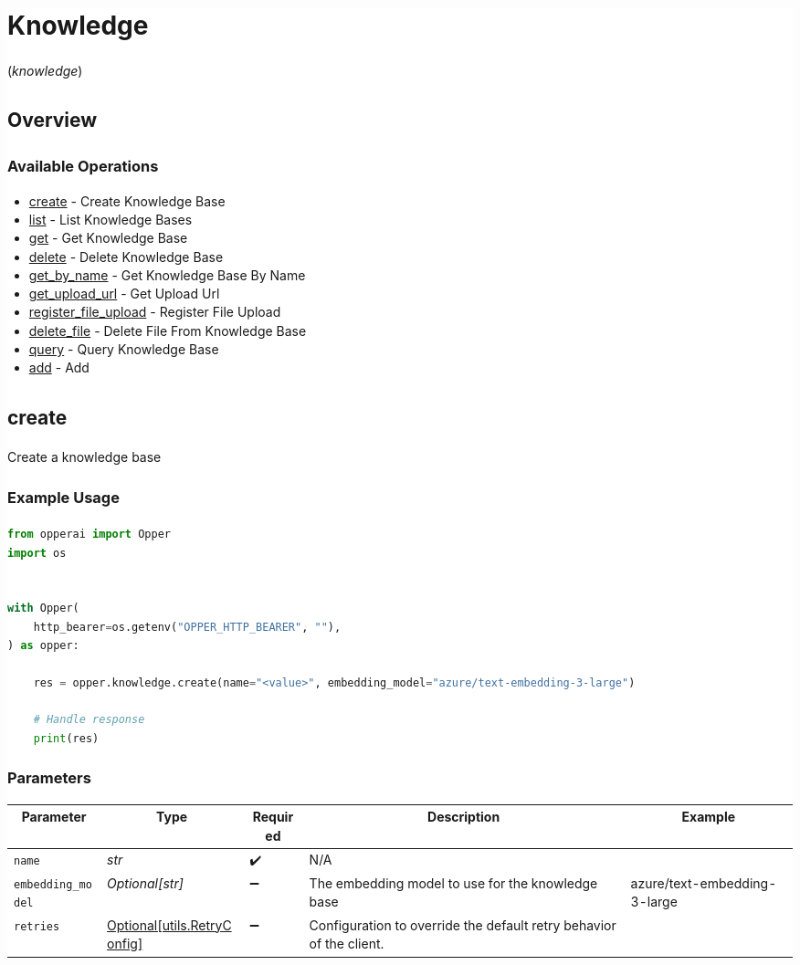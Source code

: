 # Knowledge
(*knowledge*)

## Overview

### Available Operations

* [create](#create) - Create Knowledge Base
* [list](#list) - List Knowledge Bases
* [get](#get) - Get Knowledge Base
* [delete](#delete) - Delete Knowledge Base
* [get_by_name](#get_by_name) - Get Knowledge Base By Name
* [get_upload_url](#get_upload_url) - Get Upload Url
* [register_file_upload](#register_file_upload) - Register File Upload
* [delete_file](#delete_file) - Delete File From Knowledge Base
* [query](#query) - Query Knowledge Base
* [add](#add) - Add

## create

Create a knowledge base

### Example Usage


```python
from opperai import Opper
import os


with Opper(
    http_bearer=os.getenv("OPPER_HTTP_BEARER", ""),
) as opper:

    res = opper.knowledge.create(name="<value>", embedding_model="azure/text-embedding-3-large")

    # Handle response
    print(res)

```

### Parameters

| Parameter                                                           | Type                                                                | Required                                                            | Description                                                         | Example                                                             |
| ------------------------------------------------------------------- | ------------------------------------------------------------------- | ------------------------------------------------------------------- | ------------------------------------------------------------------- | ------------------------------------------------------------------- |
| `name`                                                              | *str*                                                               | :heavy_check_mark:                                                  | N/A                                                                 |                                                                     |
| `embedding_model`                                                   | *Optional[str]*                                                     | :heavy_minus_sign:                                                  | The embedding model to use for the knowledge base                   | azure/text-embedding-3-large                                        |
| `retries`                                                           | [Optional[utils.RetryConfig]](../../models/utils/retryconfig.md)    | :heavy_minus_sign:                                                  | Configuration to override the default retry behavior of the client. |                                                                     |
